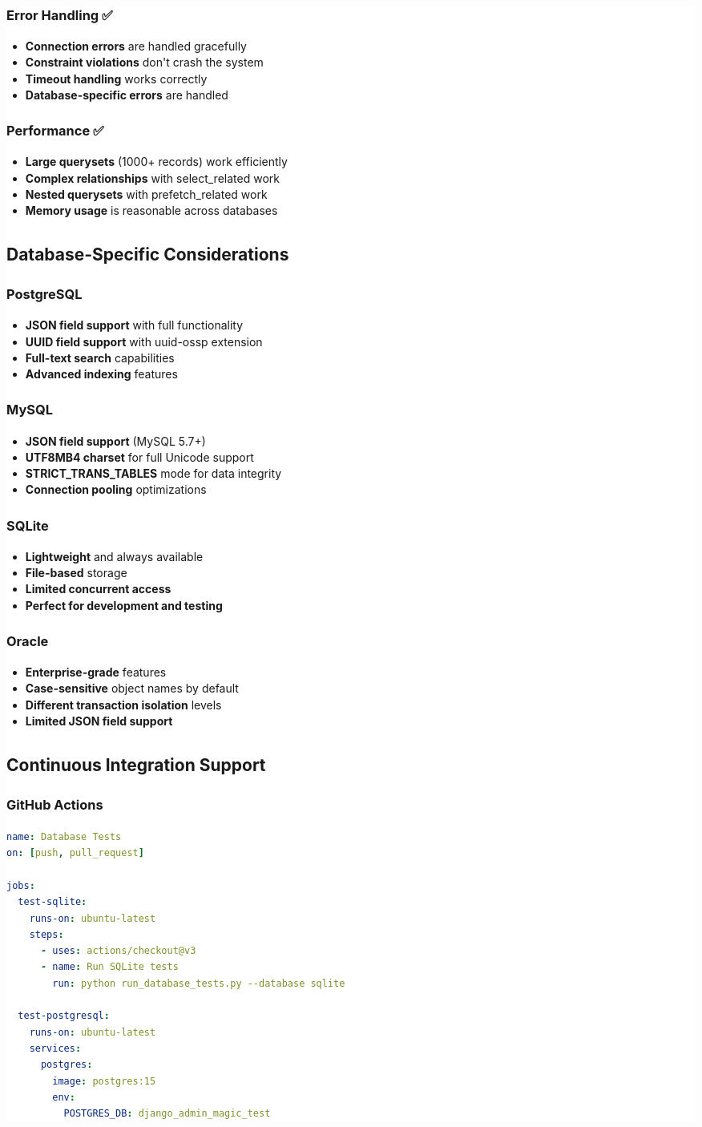 ### Error Handling ✅
- **Connection errors** are handled gracefully
- **Constraint violations** don't crash the system
- **Timeout handling** works correctly
- **Database-specific errors** are handled

### Performance ✅
- **Large querysets** (1000+ records) work efficiently
- **Complex relationships** with select_related work
- **Nested querysets** with prefetch_related work
- **Memory usage** is reasonable across databases

## Database-Specific Considerations

### PostgreSQL
- **JSON field support** with full functionality
- **UUID field support** with uuid-ossp extension
- **Full-text search** capabilities
- **Advanced indexing** features

### MySQL
- **JSON field support** (MySQL 5.7+)
- **UTF8MB4 charset** for full Unicode support
- **STRICT_TRANS_TABLES** mode for data integrity
- **Connection pooling** optimizations

### SQLite
- **Lightweight** and always available
- **File-based** storage
- **Limited concurrent access**
- **Perfect for development and testing**

### Oracle
- **Enterprise-grade** features
- **Case-sensitive** object names by default
- **Different transaction isolation** levels
- **Limited JSON field support**

## Continuous Integration Support

### GitHub Actions
```yaml
name: Database Tests
on: [push, pull_request]

jobs:
  test-sqlite:
    runs-on: ubuntu-latest
    steps:
      - uses: actions/checkout@v3
      - name: Run SQLite tests
        run: python run_database_tests.py --database sqlite

  test-postgresql:
    runs-on: ubuntu-latest
    services:
      postgres:
        image: postgres:15
        env:
          POSTGRES_DB: django_admin_magic_test
```